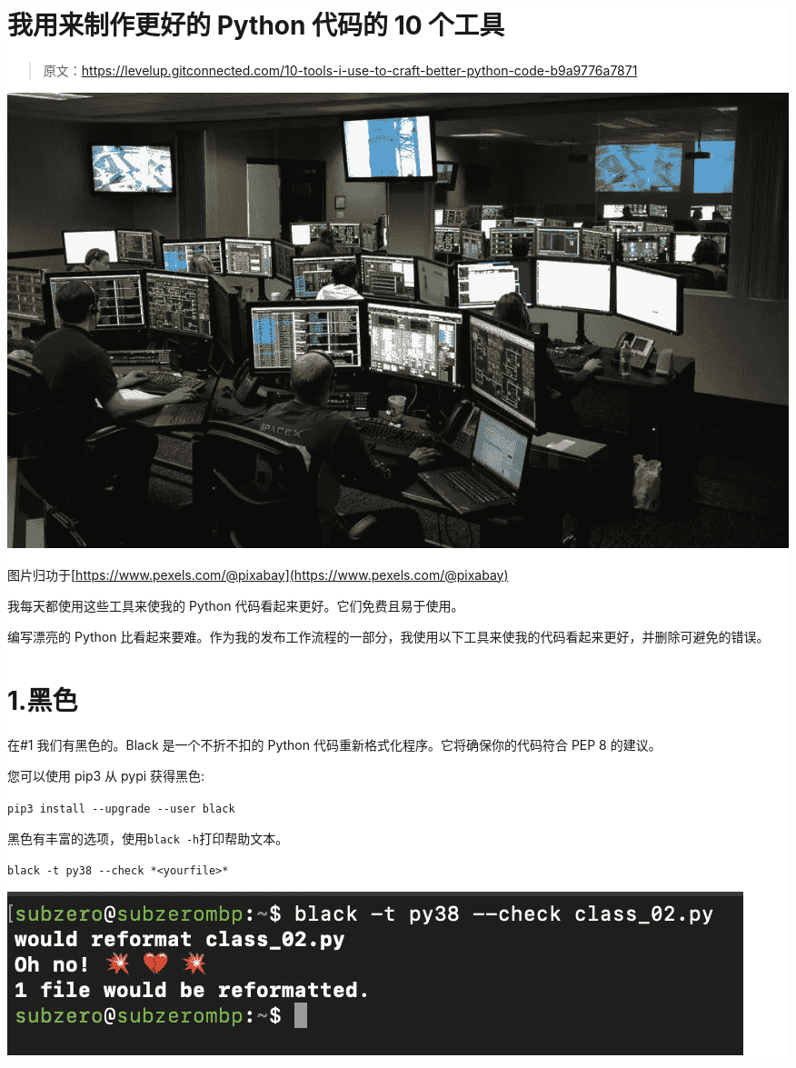 # 我用来制作更好的 Python 代码的 10 个工具

> 原文：<https://levelup.gitconnected.com/10-tools-i-use-to-craft-better-python-code-b9a9776a7871>

![](img/7e55f06a60ba3b4ef32f16eeaa910939.png)

图片归功于[https://www.pexels.com/@pixabay](https://www.pexels.com/@pixabay)

我每天都使用这些工具来使我的 Python 代码看起来更好。它们免费且易于使用。

编写漂亮的 Python 比看起来要难。作为我的发布工作流程的一部分，我使用以下工具来使我的代码看起来更好，并删除可避免的错误。

# 1.黑色

在#1 我们有黑色的。Black 是一个不折不扣的 Python 代码重新格式化程序。它将确保你的代码符合 PEP 8 的建议。

您可以使用 pip3 从 pypi 获得黑色:

```
pip3 install --upgrade --user black
```

黑色有丰富的选项，使用`black -h`打印帮助文本。

```
black -t py38 --check *<yourfile>*
```

![](img/f420414986db11b44ec82ec269adaf81.png)
